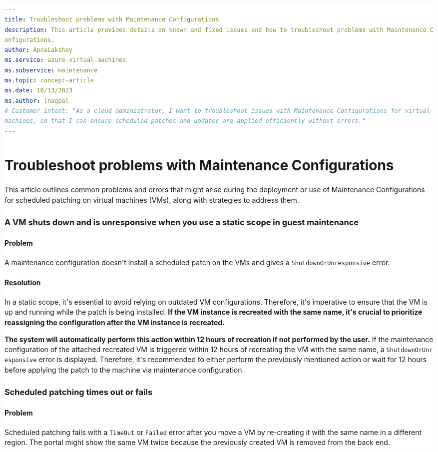 ```yaml
---
title: Troubleshoot problems with Maintenance Configurations
description: This article provides details on known and fixed issues and how to troubleshoot problems with Maintenance Configurations.
author: ApnaLakshay
ms.service: azure-virtual-machines
ms.subservice: maintenance
ms.topic: concept-article
ms.date: 10/13/2023
ms.author: lnagpal
# Customer intent: "As a cloud administrator, I want to troubleshoot issues with Maintenance Configurations for virtual machines, so that I can ensure scheduled patches and updates are applied efficiently without errors."
---
```


# Troubleshoot problems with Maintenance Configurations

This article outlines common problems and errors that might arise during the deployment or use of Maintenance Configurations for scheduled patching on virtual machines (VMs), along with strategies to address them.

### A VM shuts down and is unresponsive when you use a static scope in guest maintenance

#### Problem

A maintenance configuration doesn't install a scheduled patch on the VMs and gives a `ShutdownOrUnresponsive` error.

#### Resolution

In a static scope, it's essential to avoid relying on outdated VM configurations. Therefore, it's imperative to ensure that the VM is up and running while the patch is being installed. **If the VM instance is recreated with the same name, it's crucial to prioritize reassigning the configuration after the VM instance is recreated.**

**The system will automatically perform this action within 12 hours of recreation if not performed by the user.** If the maintenance configuration of the attached recreated VM is triggered within 12 hours of recreating the VM with the same name, a `ShutdownOrUnresponsive` error is displayed. Therefore, it's recommended to either perform the previously mentioned action or wait for 12 hours before applying the patch to the machine via maintenance configuration.  

### Scheduled patching times out or fails

#### Problem

Scheduled patching fails with a `TimeOut` or `Failed` error after you move a VM by re-creating it with the same name in a different region. The portal might show the same VM twice because the previously created VM is removed from the back end.
